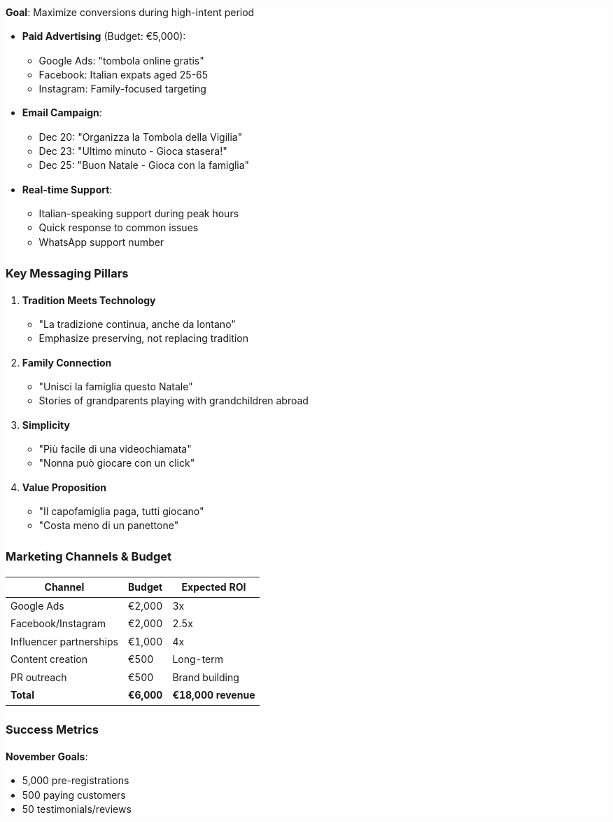 **Goal**: Maximize conversions during high-intent period

- **Paid Advertising** (Budget: €5,000):
  - Google Ads: "tombola online gratis"
  - Facebook: Italian expats aged 25-65
  - Instagram: Family-focused targeting
- **Email Campaign**:
  - Dec 20: "Organizza la Tombola della Vigilia"
  - Dec 23: "Ultimo minuto - Gioca stasera!"
  - Dec 25: "Buon Natale - Gioca con la famiglia"

- **Real-time Support**:
  - Italian-speaking support during peak hours
  - Quick response to common issues
  - WhatsApp support number

### Key Messaging Pillars

1. **Tradition Meets Technology**
   - "La tradizione continua, anche da lontano"
   - Emphasize preserving, not replacing tradition

2. **Family Connection**
   - "Unisci la famiglia questo Natale"
   - Stories of grandparents playing with grandchildren abroad

3. **Simplicity**
   - "Più facile di una videochiamata"
   - "Nonna può giocare con un click"

4. **Value Proposition**
   - "Il capofamiglia paga, tutti giocano"
   - "Costa meno di un panettone"

### Marketing Channels & Budget

| Channel                 | Budget     | Expected ROI        |
| ----------------------- | ---------- | ------------------- |
| Google Ads              | €2,000     | 3x                  |
| Facebook/Instagram      | €2,000     | 2.5x                |
| Influencer partnerships | €1,000     | 4x                  |
| Content creation        | €500       | Long-term           |
| PR outreach             | €500       | Brand building      |
| **Total**               | **€6,000** | **€18,000 revenue** |

### Success Metrics

**November Goals**:

- 5,000 pre-registrations
- 500 paying customers
- 50 testimonials/reviews
